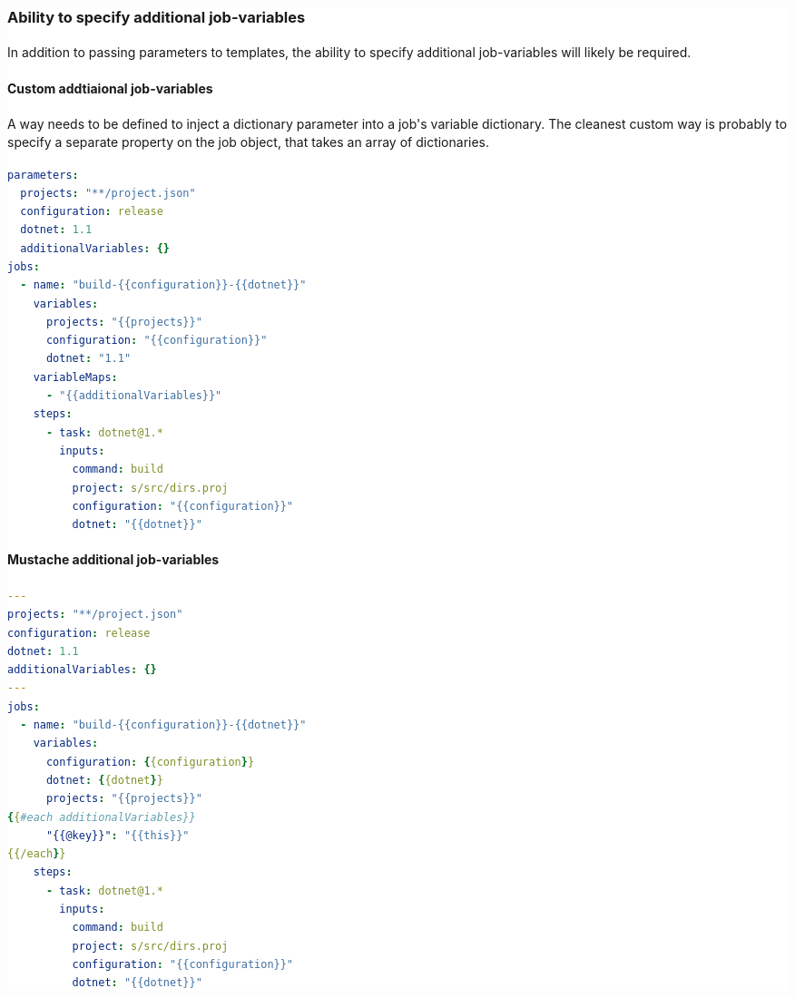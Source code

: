 ### Ability to specify additional job-variables

In addition to passing parameters to templates, the ability to specify additional job-variables will likely be required.

#### Custom addtiaional job-variables

A way needs to be defined to inject a dictionary parameter into a job's variable dictionary. The cleanest custom way is probably to specify a separate property on the job object, that takes an array of dictionaries.

```yaml
parameters:
  projects: "**/project.json"
  configuration: release
  dotnet: 1.1
  additionalVariables: {}
jobs:
  - name: "build-{{configuration}}-{{dotnet}}"
    variables:
      projects: "{{projects}}"
      configuration: "{{configuration}}"
      dotnet: "1.1"
    variableMaps:
      - "{{additionalVariables}}"
    steps:
      - task: dotnet@1.*
        inputs:
          command: build
          project: s/src/dirs.proj
          configuration: "{{configuration}}"
          dotnet: "{{dotnet}}"
```

#### Mustache additional job-variables

```yaml
---
projects: "**/project.json"
configuration: release
dotnet: 1.1
additionalVariables: {}
---
jobs:
  - name: "build-{{configuration}}-{{dotnet}}"
    variables:
      configuration: {{configuration}}
      dotnet: {{dotnet}}
      projects: "{{projects}}"
{{#each additionalVariables}}
      "{{@key}}": "{{this}}"
{{/each}}
    steps:
      - task: dotnet@1.*
        inputs:
          command: build
          project: s/src/dirs.proj
          configuration: "{{configuration}}"
          dotnet: "{{dotnet}}"
```
